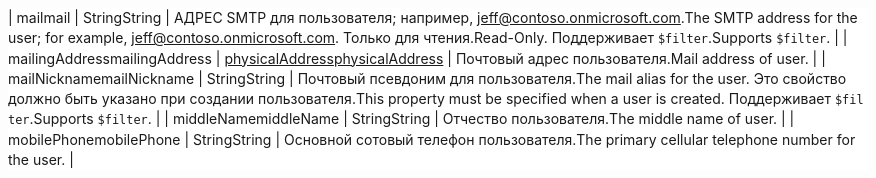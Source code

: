 | <span data-ttu-id="71e05-185">mail</span><span class="sxs-lookup"><span data-stu-id="71e05-185">mail</span></span>                 | <span data-ttu-id="71e05-186">String</span><span class="sxs-lookup"><span data-stu-id="71e05-186">String</span></span>                                                             | <span data-ttu-id="71e05-187">АДРЕС SMTP для пользователя; например, jeff@contoso.onmicrosoft.com.</span><span class="sxs-lookup"><span data-stu-id="71e05-187">The SMTP address for the user; for example, jeff@contoso.onmicrosoft.com.</span></span> <span data-ttu-id="71e05-188">Только для чтения.</span><span class="sxs-lookup"><span data-stu-id="71e05-188">Read-Only.</span></span> <span data-ttu-id="71e05-189">Поддерживает `$filter`.</span><span class="sxs-lookup"><span data-stu-id="71e05-189">Supports `$filter`.</span></span>                                                                                                                                                                                                                                                                                                                                                                                                                         |
| <span data-ttu-id="71e05-190">mailingAddress</span><span class="sxs-lookup"><span data-stu-id="71e05-190">mailingAddress</span></span>       | [<span data-ttu-id="71e05-191">physicalAddress</span><span class="sxs-lookup"><span data-stu-id="71e05-191">physicalAddress</span></span>](../resources/physicaladdress.md)                 | <span data-ttu-id="71e05-192">Почтовый адрес пользователя.</span><span class="sxs-lookup"><span data-stu-id="71e05-192">Mail address of user.</span></span>                                                                                                                                                                                                                                                                                                                                                                                                                                                                                                            |
| <span data-ttu-id="71e05-193">mailNickname</span><span class="sxs-lookup"><span data-stu-id="71e05-193">mailNickname</span></span>         | <span data-ttu-id="71e05-194">String</span><span class="sxs-lookup"><span data-stu-id="71e05-194">String</span></span>                                                             | <span data-ttu-id="71e05-195">Почтовый псевдоним для пользователя.</span><span class="sxs-lookup"><span data-stu-id="71e05-195">The mail alias for the user.</span></span> <span data-ttu-id="71e05-196">Это свойство должно быть указано при создании пользователя.</span><span class="sxs-lookup"><span data-stu-id="71e05-196">This property must be specified when a user is created.</span></span> <span data-ttu-id="71e05-197">Поддерживает `$filter`.</span><span class="sxs-lookup"><span data-stu-id="71e05-197">Supports `$filter`.</span></span>                                                                                                                                                                                                                                                                                                                                                                                                                           |
| <span data-ttu-id="71e05-198">middleName</span><span class="sxs-lookup"><span data-stu-id="71e05-198">middleName</span></span>           | <span data-ttu-id="71e05-199">String</span><span class="sxs-lookup"><span data-stu-id="71e05-199">String</span></span>                                                             | <span data-ttu-id="71e05-200">Отчество пользователя.</span><span class="sxs-lookup"><span data-stu-id="71e05-200">The middle name of user.</span></span>                                                                                                                                                                                                                                                                                                                                                                                                                                                                                                         |
| <span data-ttu-id="71e05-201">mobilePhone</span><span class="sxs-lookup"><span data-stu-id="71e05-201">mobilePhone</span></span>          | <span data-ttu-id="71e05-202">String</span><span class="sxs-lookup"><span data-stu-id="71e05-202">String</span></span>                                                             | <span data-ttu-id="71e05-203">Основной сотовый телефон пользователя.</span><span class="sxs-lookup"><span data-stu-id="71e05-203">The primary cellular telephone number for the user.</span></span>                                                                                                                                                                                                                                                                                                                                                                                                                                                                              |